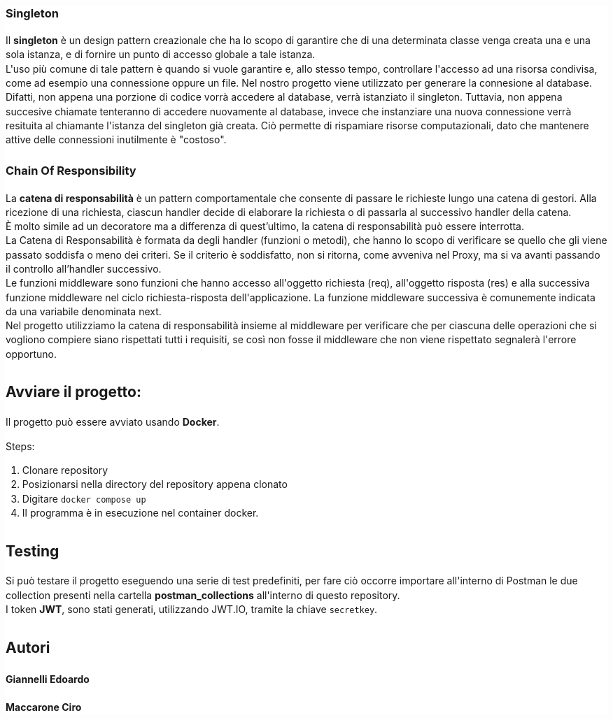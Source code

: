 ### Singleton
Il **singleton** è un design pattern creazionale che ha lo scopo di garantire che di una determinata classe venga creata una e una sola istanza, e di fornire un punto di accesso globale a tale istanza.  
L'uso più comune di tale pattern è quando si vuole garantire e, allo stesso tempo, controllare l'accesso ad una risorsa condivisa, come ad esempio una connessione oppure un file. 
Nel nostro progetto viene utilizzato per generare la connesione al database. Difatti, non appena una porzione di codice vorrà accedere al database, verrà istanziato il singleton. Tuttavia, non appena succesive chiamate tenteranno di accedere nuovamente al database, invece che instanziare una nuova connessione verrà resituita al chiamante l'istanza del singleton già creata. Ciò permette di rispamiare risorse computazionali, dato che mantenere attive delle connessioni inutilmente è "costoso".

### Chain Of Responsibility
La **catena di responsabilità** è un pattern comportamentale che consente di passare le richieste lungo una catena di gestori. Alla ricezione di una richiesta, ciascun handler decide di elaborare la richiesta o di passarla al successivo handler della catena.  
È molto simile ad un decoratore ma a differenza di quest’ultimo, la catena di responsabilità può essere interrotta.  
La Catena di Responsabilità è formata da degli handler (funzioni o metodi), che hanno lo scopo di verificare se quello che gli viene passato soddisfa o meno dei criteri. Se il criterio è soddisfatto, non si ritorna, come avveniva nel Proxy, ma si va avanti passando il controllo all’handler successivo.  
Le funzioni middleware sono funzioni che hanno accesso all'oggetto richiesta (req), all'oggetto risposta (res) e alla successiva funzione middleware nel ciclo richiesta-risposta dell'applicazione. La funzione middleware successiva è comunemente indicata da una variabile denominata next.  
Nel progetto utilizziamo la catena di responsabilità insieme al middleware per verificare che per ciascuna delle operazioni che si vogliono compiere siano rispettati tutti i requisiti, se così non fosse il middleware che non viene rispettato segnalerà l'errore opportuno.

## Avviare il progetto:
Il progetto può essere avviato usando **Docker**.

Steps:
1. Clonare repository
2. Posizionarsi nella directory del repository appena clonato
3. Digitare ```docker compose up```
4. Il programma è in esecuzione nel container docker.

## Testing
Si può testare il progetto eseguendo una serie di test predefiniti, per fare ciò occorre importare all'interno di Postman le due collection presenti nella cartella **postman_collections** all'interno di questo repository.   
I token **JWT**, sono stati generati, utilizzando JWT.IO, tramite la chiave ```secretkey```.  

## Autori
#### Giannelli Edoardo
#### Maccarone Ciro
